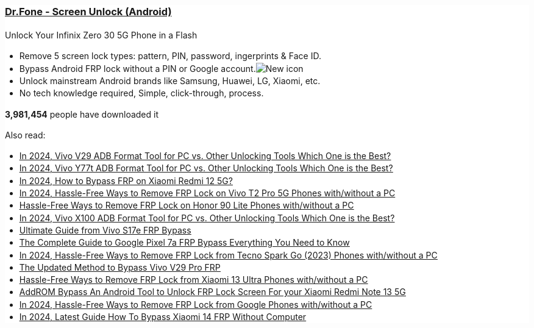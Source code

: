 

### [Dr.Fone - Screen Unlock (Android)](https://tools.techidaily.com/wondershare-dr-fone-unlock-android-screen/)

Unlock Your Infinix Zero 30 5G Phone in a Flash

- Remove 5 screen lock types: pattern, PIN, password, ingerprints & Face ID.
- Bypass Android FRP lock without a PIN or Google account.![New icon](https://images.wondershare.com/drfone/others/new_23.png)
- Unlock mainstream Android brands like Samsung, Huawei, LG, Xiaomi, etc.
- No tech knowledge required, Simple, click-through, process.

**3,981,454** people have downloaded it



<ins class="adsbygoogle"
     style="display:block"
     data-ad-client="ca-pub-7571918770474297"
     data-ad-slot="8358498916"
     data-ad-format="auto"
     data-full-width-responsive="true"></ins>


<span class="atpl-alsoreadstyle">Also read:</span>
<div><ul>
<li><a href="https://bypass-frp.techidaily.com/in-2024-vivo-v29-adb-format-tool-for-pc-vs-other-unlocking-tools-which-one-is-the-best-by-drfone-android/"><u>In 2024, Vivo V29 ADB Format Tool for PC vs. Other Unlocking Tools Which One is the Best?</u></a></li>
<li><a href="https://bypass-frp.techidaily.com/in-2024-vivo-y77t-adb-format-tool-for-pc-vs-other-unlocking-tools-which-one-is-the-best-by-drfone-android/"><u>In 2024, Vivo Y77t ADB Format Tool for PC vs. Other Unlocking Tools Which One is the Best?</u></a></li>
<li><a href="https://bypass-frp.techidaily.com/in-2024-how-to-bypass-frp-on-xiaomi-redmi-12-5g-by-drfone-android/"><u>In 2024, How to Bypass FRP on Xiaomi Redmi 12 5G?</u></a></li>
<li><a href="https://bypass-frp.techidaily.com/in-2024-hassle-free-ways-to-remove-frp-lock-on-vivo-t2-pro-5g-phones-withwithout-a-pc-by-drfone-android/"><u>In 2024, Hassle-Free Ways to Remove FRP Lock on Vivo T2 Pro 5G Phones with/without a PC</u></a></li>
<li><a href="https://bypass-frp.techidaily.com/hassle-free-ways-to-remove-frp-lock-on-honor-90-lite-phones-withwithout-a-pc-by-drfone-android/"><u>Hassle-Free Ways to Remove FRP Lock on Honor 90 Lite Phones with/without a PC</u></a></li>
<li><a href="https://bypass-frp.techidaily.com/in-2024-vivo-x100-adb-format-tool-for-pc-vs-other-unlocking-tools-which-one-is-the-best-by-drfone-android/"><u>In 2024, Vivo X100 ADB Format Tool for PC vs. Other Unlocking Tools Which One is the Best?</u></a></li>
<li><a href="https://bypass-frp.techidaily.com/ultimate-guide-from-vivo-s17e-frp-bypass-by-drfone-android/"><u>Ultimate Guide from Vivo S17e FRP Bypass</u></a></li>
<li><a href="https://bypass-frp.techidaily.com/the-complete-guide-to-google-pixel-7a-frp-bypass-everything-you-need-to-know-by-drfone-android/"><u>The Complete Guide to Google Pixel 7a FRP Bypass Everything You Need to Know</u></a></li>
<li><a href="https://bypass-frp.techidaily.com/in-2024-hassle-free-ways-to-remove-frp-lock-from-tecno-spark-go-2023-phones-withwithout-a-pc-by-drfone-android/"><u>In 2024, Hassle-Free Ways to Remove FRP Lock from Tecno Spark Go (2023) Phones with/without a PC</u></a></li>
<li><a href="https://bypass-frp.techidaily.com/the-updated-method-to-bypass-vivo-v29-pro-frp-by-drfone-android/"><u>The Updated Method to Bypass Vivo V29 Pro FRP</u></a></li>
<li><a href="https://bypass-frp.techidaily.com/hassle-free-ways-to-remove-frp-lock-from-xiaomi-13-ultra-phones-withwithout-a-pc-by-drfone-android/"><u>Hassle-Free Ways to Remove FRP Lock from Xiaomi 13 Ultra Phones with/without a PC</u></a></li>
<li><a href="https://bypass-frp.techidaily.com/addrom-bypass-an-android-tool-to-unlock-frp-lock-screen-for-your-xiaomi-redmi-note-13-5g-by-drfone-android/"><u>AddROM Bypass An Android Tool to Unlock FRP Lock Screen For your Xiaomi Redmi Note 13 5G</u></a></li>
<li><a href="https://bypass-frp.techidaily.com/in-2024-hassle-free-ways-to-remove-frp-lock-from-google-phones-withwithout-a-pc-by-drfone-android/"><u>In 2024, Hassle-Free Ways to Remove FRP Lock from Google Phones with/without a PC</u></a></li>
<li><a href="https://bypass-frp.techidaily.com/in-2024-latest-guide-how-to-bypass-xiaomi-14-frp-without-computer-by-drfone-android/"><u>In 2024, Latest Guide How To Bypass Xiaomi 14 FRP Without Computer</u></a></li>